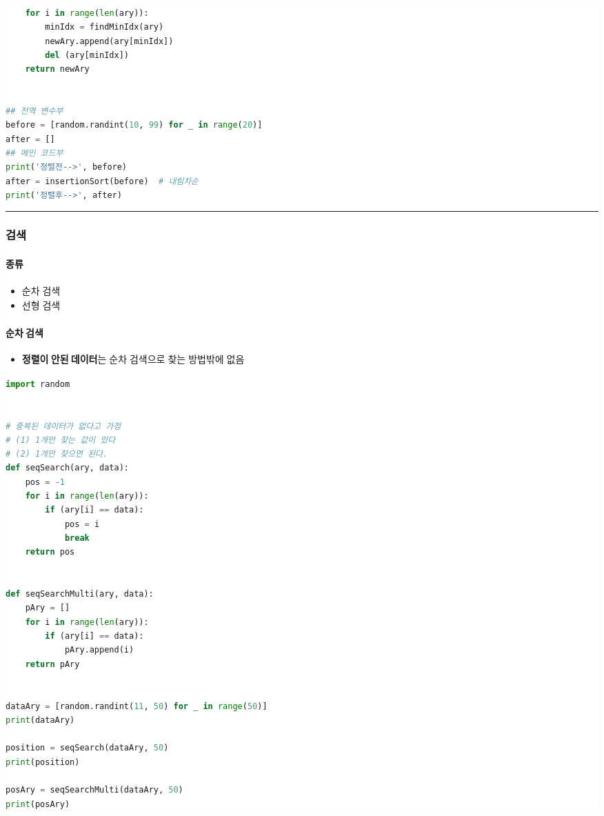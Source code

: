 ```python
    for i in range(len(ary)):
        minIdx = findMinIdx(ary)
        newAry.append(ary[minIdx])
        del (ary[minIdx])
    return newAry


## 전역 변수부
before = [random.randint(10, 99) for _ in range(20)]
after = []
## 메인 코드부
print('정렬전-->', before)
after = insertionSort(before)  # 내림차순
print('정렬후-->', after)
```

---



### 검색

#### 종류

* 순차 검색
* 선형 검색



#### 순차 검색

* **정렬이 안된 데이터**는 순차 검색으로 찾는 방법밖에 없음

```python
import random


# 중복된 데이터가 없다고 가정
# (1) 1개만 찾는 값이 있다
# (2) 1개만 찾으면 된다.
def seqSearch(ary, data):
    pos = -1
    for i in range(len(ary)):
        if (ary[i] == data):
            pos = i
            break
    return pos


def seqSearchMulti(ary, data):
    pAry = []
    for i in range(len(ary)):
        if (ary[i] == data):
            pAry.append(i)
    return pAry


dataAry = [random.randint(11, 50) for _ in range(50)]
print(dataAry)

position = seqSearch(dataAry, 50)
print(position)

posAry = seqSearchMulti(dataAry, 50)
print(posAry)
```
